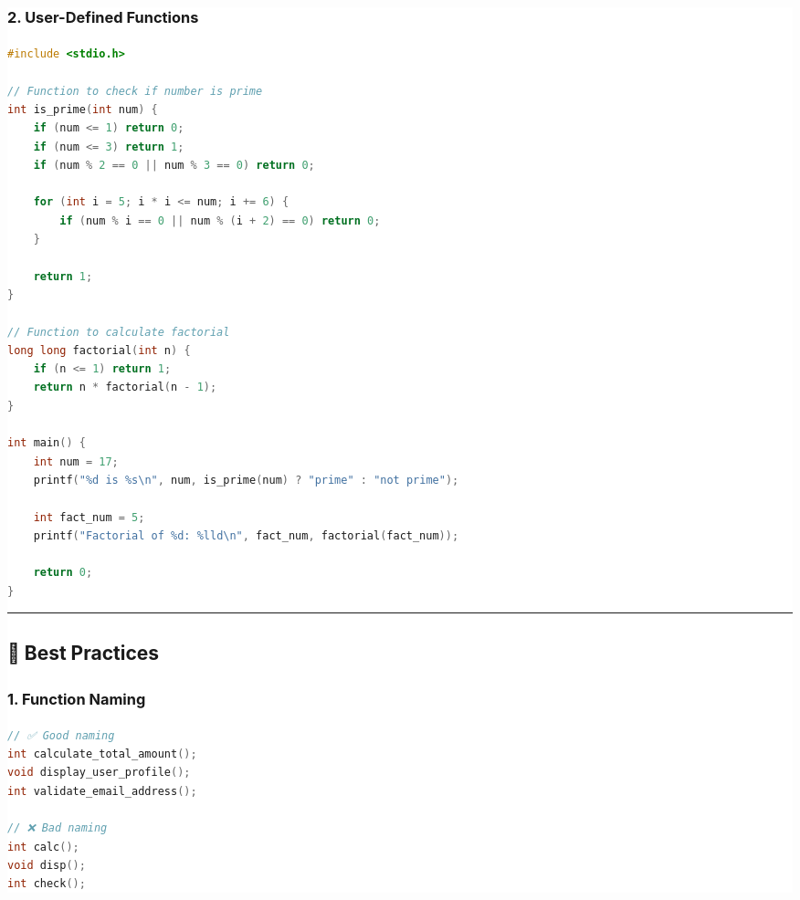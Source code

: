 ### **2. User-Defined Functions**
```c
#include <stdio.h>

// Function to check if number is prime
int is_prime(int num) {
    if (num <= 1) return 0;
    if (num <= 3) return 1;
    if (num % 2 == 0 || num % 3 == 0) return 0;

    for (int i = 5; i * i <= num; i += 6) {
        if (num % i == 0 || num % (i + 2) == 0) return 0;
    }

    return 1;
}

// Function to calculate factorial
long long factorial(int n) {
    if (n <= 1) return 1;
    return n * factorial(n - 1);
}

int main() {
    int num = 17;
    printf("%d is %s\n", num, is_prime(num) ? "prime" : "not prime");

    int fact_num = 5;
    printf("Factorial of %d: %lld\n", fact_num, factorial(fact_num));

    return 0;
}
```

---

## 🎯 Best Practices

### **1. Function Naming**
```c
// ✅ Good naming
int calculate_total_amount();
void display_user_profile();
int validate_email_address();

// ❌ Bad naming
int calc();
void disp();
int check();
```
